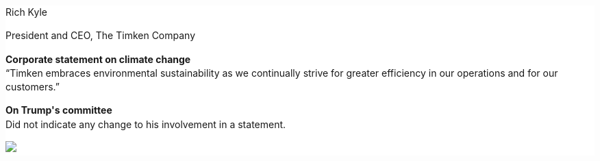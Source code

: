 </div>

<div class="react-title-text">

<div class="name">

Rich Kyle

</div>

<div class="title">

President and CEO, The Timken Company

</div>

</div>

</div>

<div class="react-text">

<div class="statement">

**Corporate statement on climate change**  
“Timken embraces environmental sustainability as we continually strive
for greater efficiency in our operations and for our customers.”

</div>

</div>

<div class="react-text">

<div class="statement">

**On Trump's committee**  
Did not indicate any change to his involvement in a
statement.

</div>

</div>

</div>

</div>

<div class="react-unit remain">

<div class="react-unit-inner">

<div class="react-title-group">

<div class="react-image">

![](https://static01.nyt.com/newsgraphics/2017/06/01/opinion-trump-reacts-advisors/c5c63f2627892fb50ea9a2e72cb3c254f8cbd1b5/lesser.jpg)

</div>

<div class="react-title-text">

<div class="name">
